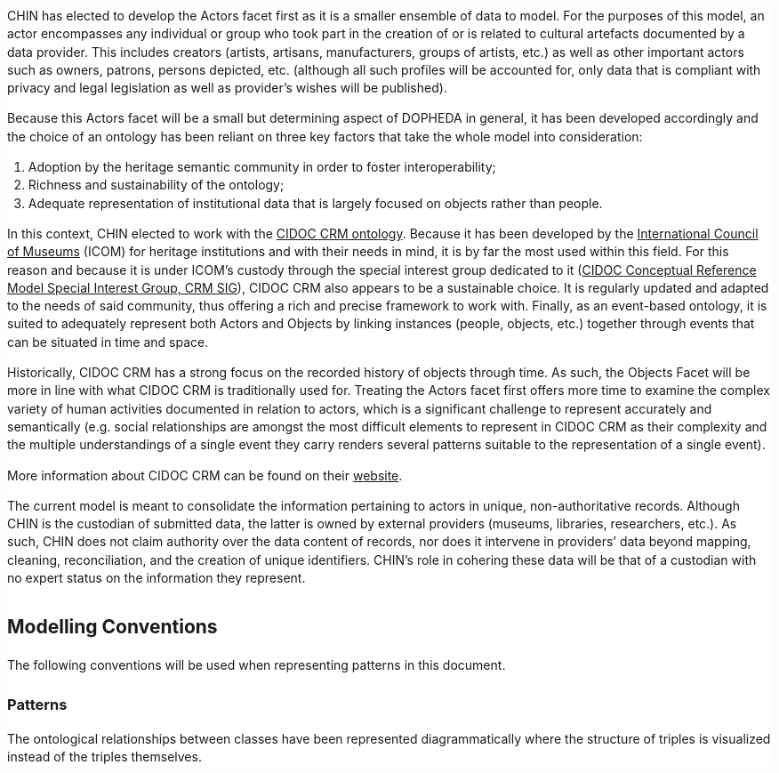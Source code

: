 CHIN has elected to develop the Actors facet first as it is a smaller ensemble of data to model. For the purposes of this model, an actor encompasses any individual or group who took part in the creation of or is related to cultural artefacts documented by a data provider. This includes creators (artists, artisans, manufacturers, groups of artists, etc.) as well as other important actors such as owners, patrons, persons depicted, etc. (although all such profiles will be accounted for, only data that is compliant with privacy and legal legislation as well as provider’s wishes will be published).

Because this Actors facet will be a small but determining aspect of DOPHEDA in general, it has been developed accordingly and the choice of an ontology has been reliant on three key factors that take the whole model into consideration:

1. Adoption by the heritage semantic community in order to foster interoperability; 
2. Richness and sustainability of the ontology; 
3. Adequate representation of institutional data that is largely focused on objects rather than people. 

In this context, CHIN elected to work with the [CIDOC CRM ontology](http://www.cidoc-crm.org/versions-of-the-cidoc-crm). Because it has been developed by the [International Council of Museums](https://icom.museum/en/) (ICOM) for heritage institutions and with their needs in mind, it is by far the most used within this field. For this reason and because it is under ICOM’s custody through the special interest group dedicated to it ([CIDOC Conceptual Reference Model Special Interest Group, CRM SIG](http://network.icom.museum/cidoc/working-groups/crm-special-interest-group/)), CIDOC CRM also appears to be a sustainable choice. It is regularly updated and adapted to the needs of said community, thus offering a rich and precise framework to work with. Finally, as an event-based ontology, it is suited to adequately represent both Actors and Objects by linking instances (people, objects, etc.) together through events that can be situated in time and space. 

Historically, CIDOC CRM has a strong focus on the recorded history of objects through time. As such, the Objects Facet will be more in line with what CIDOC CRM is traditionally used for. Treating the Actors facet first offers more time to examine the complex variety of human activities documented in relation to actors, which is a significant challenge to represent accurately and semantically (e.g. social relationships are amongst the most difficult elements to represent in CIDOC CRM as their complexity and the multiple understandings of a single event they carry renders several patterns suitable to the representation of a single event). 

More information about CIDOC CRM can be found on their [website](http://www.cidoc-crm.org/).

The current model is meant to consolidate the information pertaining to actors in unique, non-authoritative records. Although CHIN is the custodian of submitted data, the latter is owned by external providers (museums, libraries, researchers, etc.). As such, CHIN does not claim authority over the data content of records, nor does it intervene in providers’ data beyond mapping, cleaning, reconciliation, and the creation of unique identifiers. CHIN’s role in cohering these data will be that of a custodian with no expert status on the information they represent.


## Modelling Conventions

The following conventions will be used when representing patterns in this document.

### Patterns

The ontological relationships between classes have been represented diagrammatically where the structure of triples is visualized instead of the triples themselves. 
